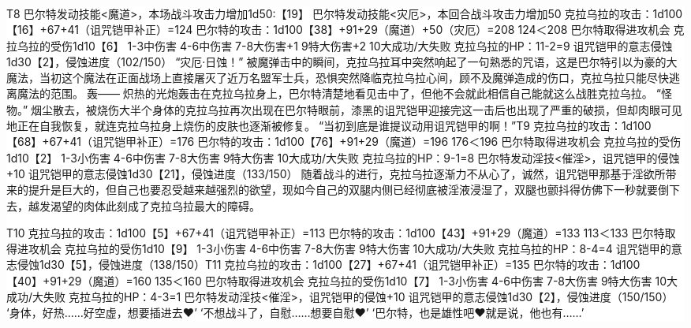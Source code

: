 T8
巴尔特发动技能<魔道>，本场战斗攻击力增加1d50:【19】
巴尔特发动技能<灾厄>，本回合战斗攻击力增加50
克拉乌拉的攻击：1d100【16】+67+41（诅咒铠甲补正）=124
巴尔特的攻击：1d100【38】+91+29（魔道）+50（灾厄）=208
124＜208 巴尔特取得进攻机会
克拉乌拉的受伤1d10【6】
1-3中伤害
4-6中伤害
7-8大伤害+1
9特大伤害+2
10大成功/大失败
克拉乌拉的HP：11-2=9
诅咒铠甲的意志侵蚀1d30【2】，侵蚀进度（102/150）
“灾厄·日蚀！”
被魔弹击中的瞬间，克拉乌拉耳中突然响起了一句熟悉的咒语，这是巴尔特引以为豪的大魔法，当初这个魔法在正面战场上直接屠灭了近万名盟军士兵，恐惧突然降临克拉乌拉心间，顾不及魔弹造成的伤口，克拉乌拉只能尽快逃离魔法的范围。
轰——
炽热的光炮轰击在克拉乌拉身上，巴尔特清楚地看见击中了，但他不会就此相信自己能就这么战胜克拉乌拉。
“怪物。”
烟尘散去，被烧伤大半个身体的克拉乌拉再次出现在巴尔特眼前，漆黑的诅咒铠甲迎接完这一击后也出现了严重的破损，但却肉眼可见地正在自我恢复，就连克拉乌拉身上烧伤的皮肤也逐渐被修复。
“当初到底是谁提议动用诅咒铠甲的啊！”T9
克拉乌拉的攻击：1d100【68】+67+41（诅咒铠甲补正）=176
巴尔特的攻击：1d100【76】+91+29（魔道）=196
176＜196 巴尔特取得进攻机会
克拉乌拉的受伤1d10【2】
1-3小伤害
4-6中伤害
7-8大伤害
9特大伤害
10大成功/大失败
克拉乌拉的HP：9-1=8
巴尔特发动淫技<催淫>，诅咒铠甲的侵蚀+10
诅咒铠甲的意志侵蚀1d30【21】，侵蚀进度（133/150）
随着战斗的进行，克拉乌拉逐渐力不从心了，诚然，诅咒铠甲那基于淫欲所带来的提升是巨大的，但自己也要忍受越来越强烈的欲望，现如今自己的双腿内侧已经彻底被淫液浸湿了，双腿也颤抖得仿佛下一秒就要倒下去，越发渴望的肉体此刻成了克拉乌拉最大的障碍。

T10
克拉乌拉的攻击：1d100【5】+67+41（诅咒铠甲补正）=113
巴尔特的攻击：1d100【43】+91+29（魔道）=133
113＜133 巴尔特取得进攻机会
克拉乌拉的受伤1d10【9】
1-3小伤害
4-6中伤害
7-8大伤害
9特大伤害
10大成功/大失败
克拉乌拉的HP：8-4=4
诅咒铠甲的意志侵蚀1d30【5】，侵蚀进度（138/150）T11
克拉乌拉的攻击：1d100【27】+67+41（诅咒铠甲补正）=135
巴尔特的攻击：1d100【40】+91+29（魔道）=160
135＜160 巴尔特取得进攻机会
克拉乌拉的受伤1d10【7】
1-3小伤害
4-6中伤害
7-8大伤害
9特大伤害
10大成功/大失败
克拉乌拉的HP：4-3=1
巴尔特发动淫技<催淫>，诅咒铠甲的侵蚀+10
诅咒铠甲的意志侵蚀1d30【2】，侵蚀进度（150/150）
‘身体，好热……好空虚，想要插进去♥’
‘不想战斗了，自慰……想要自慰♥’
‘巴尔特，也是雄性吧♥就是说，他也有……’